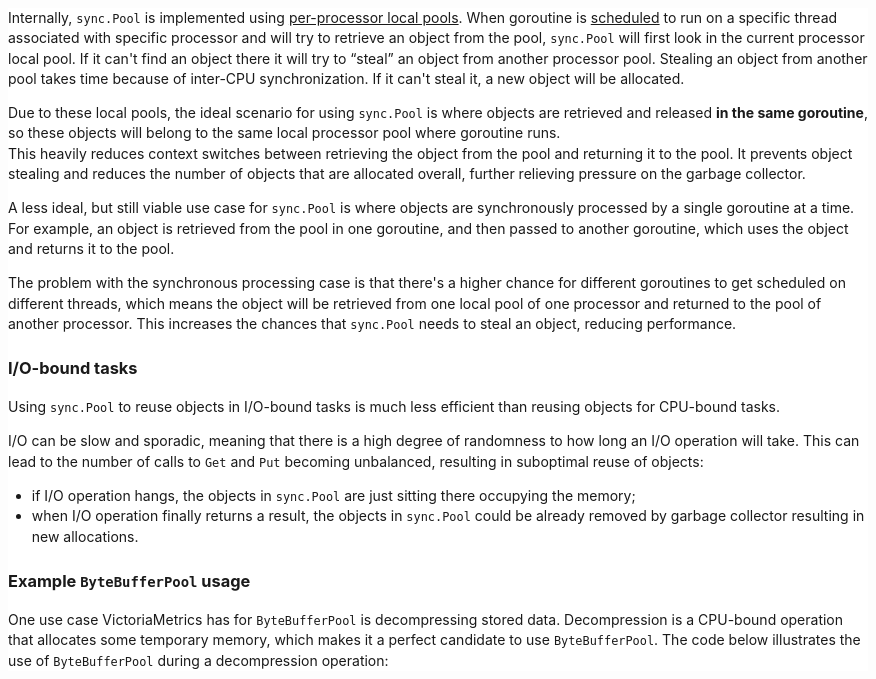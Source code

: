 Internally, `sync.Pool` is implemented using [per-processor local pools](https://cs.opensource.google/go/go/+/refs/tags/go1.21.5:src/sync/pool.go;l=52).
When goroutine is [scheduled](https://go.dev/src/runtime/proc.go) to run on a specific thread associated with specific 
processor and will try to retrieve an object from the pool, `sync.Pool` will first look in the current processor local pool.
If it can't find an object there it will try to “steal” an object from another processor pool. 
Stealing an object from another pool takes time because of inter-CPU synchronization. If it can't steal it, a new
object will be allocated.

Due to these local pools, the ideal scenario for using `sync.Pool` is where objects are retrieved and released 
**in the same goroutine**, so these objects will belong to the same local processor pool where goroutine runs.  
This heavily reduces context switches between retrieving the object from the pool and returning it to the pool. 
It prevents object stealing and reduces the number of objects that are allocated overall, 
further relieving pressure on the garbage collector.

A less ideal, but still viable use case for `sync.Pool` is where objects are synchronously processed by a single 
goroutine at a time. For example, an object is retrieved from the pool in one goroutine, and then passed to another
goroutine, which uses the object and returns it to the pool.

The problem with the synchronous processing case is that there's a higher chance for different goroutines to get scheduled
on different threads, which means the object will be retrieved from one local pool of one processor and returned to the 
pool of another processor. This increases the chances that `sync.Pool` needs to steal an object, reducing performance.

### I/O-bound tasks

Using `sync.Pool` to reuse objects in I/O-bound tasks is much less efficient than reusing objects for CPU-bound tasks.

I/O can be slow and sporadic, meaning that there is a high degree of randomness to how long an I/O operation will take.
This can lead to the number of calls to `Get` and `Put` becoming unbalanced, resulting in suboptimal reuse of objects:
* if I/O operation hangs, the objects in `sync.Pool` are just sitting there occupying the memory;
* when I/O operation finally returns a result, the objects in `sync.Pool` could be already removed by garbage collector
resulting in new allocations.


### Example `ByteBufferPool` usage

One use case VictoriaMetrics has for `ByteBufferPool` is decompressing stored data. Decompression is a CPU-bound 
operation that allocates some temporary memory, which makes it a perfect candidate to use `ByteBufferPool`. 
The code below illustrates the use of `ByteBufferPool` during a decompression operation:
